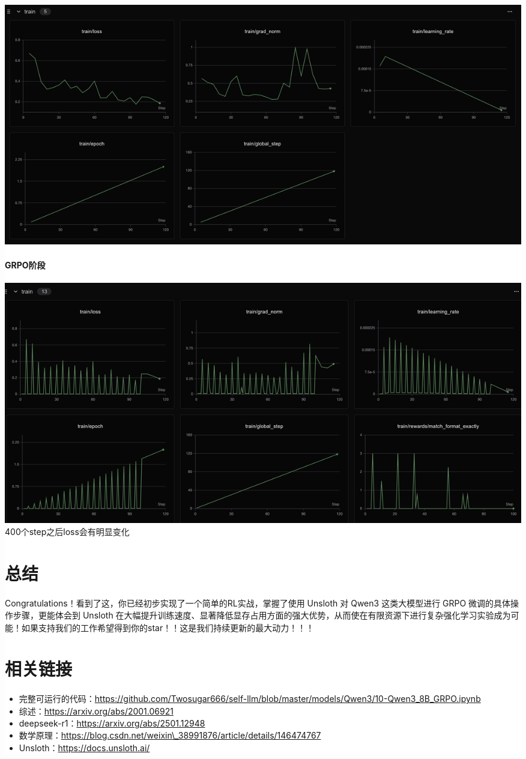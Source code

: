 ![10-07](./images/10-07.png)

#### GRPO阶段

![10-08](./images/10-08.png)
400个step之后loss会有明显变化

# 总结

Congratulations！看到了这，你已经初步实现了一个简单的RL实战，掌握了使用 Unsloth 对 Qwen3 这类大模型进行 GRPO 微调的具体操作步骤，更能体会到 Unsloth 在大幅提升训练速度、显著降低显存占用方面的强大优势，从而使在有限资源下进行复杂强化学习实验成为可能！如果支持我们的工作希望得到你的star！！这是我们持续更新的最大动力！！！

# 相关链接

- 完整可运行的代码：https://github.com/Twosugar666/self-llm/blob/master/models/Qwen3/10-Qwen3_8B_GRPO.ipynb
- 综述：https://arxiv.org/abs/2001.06921
- deepseek-r1：https://arxiv.org/abs/2501.12948
- 数学原理：https://blog.csdn.net/weixin\_38991876/article/details/146474767
- Unsloth：https://docs.unsloth.ai/
